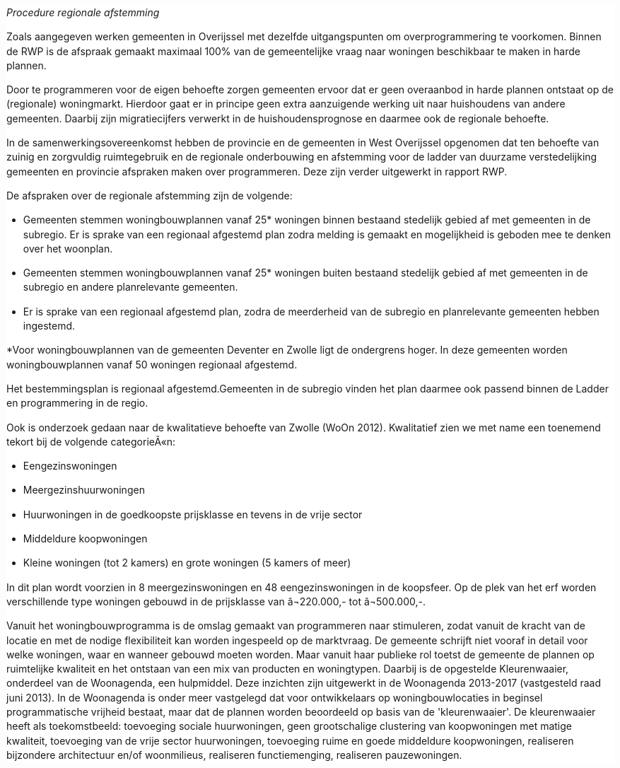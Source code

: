 *Procedure regionale afstemming*

Zoals aangegeven werken gemeenten in Overijssel met dezelfde uitgangspunten om overprogrammering te voorkomen. Binnen de RWP is de afspraak gemaakt maximaal 100% van de gemeentelijke vraag naar woningen beschikbaar te maken in harde plannen.

Door te programmeren voor de eigen behoefte zorgen gemeenten ervoor dat er geen overaanbod in harde plannen ontstaat op de (regionale) woningmarkt. Hierdoor gaat er in principe geen extra aanzuigende werking uit naar huishoudens van andere gemeenten. Daarbij zijn migratiecijfers verwerkt in de huishoudensprognose en daarmee ook de regionale behoefte.

In de samenwerkingsovereenkomst hebben de provincie en de gemeenten in West Overijssel opgenomen dat ten behoefte van zuinig en zorgvuldig ruimtegebruik en de regionale onderbouwing en afstemming voor de ladder van duurzame verstedelijking gemeenten en provincie afspraken maken over programmeren. Deze zijn verder uitgewerkt in rapport RWP.

De afspraken over de regionale afstemming zijn de volgende:

* Gemeenten stemmen woningbouwplannen vanaf 25\* woningen binnen bestaand stedelijk gebied af met gemeenten in de subregio. Er is sprake van een regionaal afgestemd plan zodra melding is gemaakt en mogelijkheid is geboden mee te denken over het woonplan.

* Gemeenten stemmen woningbouwplannen vanaf 25\* woningen buiten bestaand stedelijk gebied af met gemeenten in de subregio en andere planrelevante gemeenten.

* Er is sprake van een regionaal afgestemd plan, zodra de meerderheid van de subregio en planrelevante gemeenten hebben ingestemd.

\*Voor woningbouwplannen van de gemeenten Deventer en Zwolle ligt de ondergrens hoger. In deze gemeenten worden woningbouwplannen vanaf 50 woningen regionaal afgestemd.

Het bestemmingsplan is regionaal afgestemd.Gemeenten in de subregio vinden het plan daarmee ook passend binnen de Ladder en programmering in de regio.

Ook is onderzoek gedaan naar de kwalitatieve behoefte van Zwolle (WoOn 2012\). Kwalitatief zien we met name een toenemend tekort bij de volgende categorieÃ«n:

* Eengezinswoningen

* Meergezinshuurwoningen

* Huurwoningen in de goedkoopste prijsklasse en tevens in de vrije sector

* Middeldure koopwoningen

* Kleine woningen (tot 2 kamers) en grote woningen (5 kamers of meer)

In dit plan wordt voorzien in 8 meergezinswoningen en 48 eengezinswoningen in de koopsfeer. Op de plek van het erf worden verschillende type woningen gebouwd in de prijsklasse van â¬220\.000,\- tot â¬500\.000,\-.

Vanuit het woningbouwprogramma is de omslag gemaakt van programmeren naar stimuleren, zodat vanuit de kracht van de locatie en met de nodige flexibiliteit kan worden ingespeeld op de marktvraag. De gemeente schrijft niet vooraf in detail voor welke woningen, waar en wanneer gebouwd moeten worden. Maar vanuit haar publieke rol toetst de gemeente de plannen op ruimtelijke kwaliteit en het ontstaan van een mix van producten en woningtypen. Daarbij is de opgestelde Kleurenwaaier, onderdeel van de Woonagenda, een hulpmiddel. Deze inzichten zijn uitgewerkt in de Woonagenda 2013\-2017 (vastgesteld raad juni 2013\). In de Woonagenda is onder meer vastgelegd dat voor ontwikkelaars op woningbouwlocaties in beginsel programmatische vrijheid bestaat, maar dat de plannen worden beoordeeld op basis van de 'kleurenwaaier'. De kleurenwaaier heeft als toekomstbeeld: toevoeging sociale huurwoningen, geen grootschalige clustering van koopwoningen met matige kwaliteit, toevoeging van de vrije sector huurwoningen, toevoeging ruime en goede middeldure koopwoningen, realiseren bijzondere architectuur en/of woonmilieus, realiseren functiemenging, realiseren pauzewoningen.
